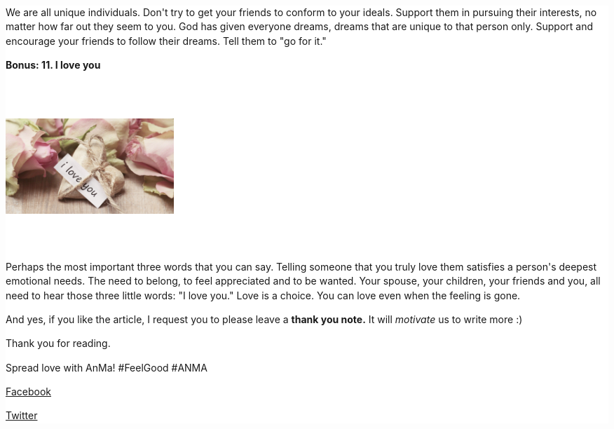 We are all unique individuals. Don't try to get your friends to conform to your ideals. Support them in pursuing their interests, no matter how far out they seem to you. God has given everyone dreams, dreams that are unique to that person only. Support and encourage your friends to follow their dreams. Tell them to "go for it."

**Bonus: 11. I love you**

<img style="display: block;
    flex-shrink: 1;
    min-width: 0;
    align-self: flex-start;
    margin-right: .5rem;" src="../../images/article_internet06_11.jpg" height="240" width="240" />

Perhaps the most important three words that you can say. Telling someone that you truly love them satisfies a person's deepest emotional needs. The need to belong, to feel appreciated and to be wanted. Your spouse, your children, your friends and you, all need to hear those three little words: "I love you." Love is a choice. You can love even when the feeling is gone.

And yes, if you like the article, I request you to please leave a **thank you note.** It will *motivate* us to write more :)

Thank you for reading.

Spread love with AnMa! #FeelGood #ANMA

[Facebook](https://www.facebook.com/anxietymanager/)

[Twitter](https://twitter.com/anxiety_manager)
